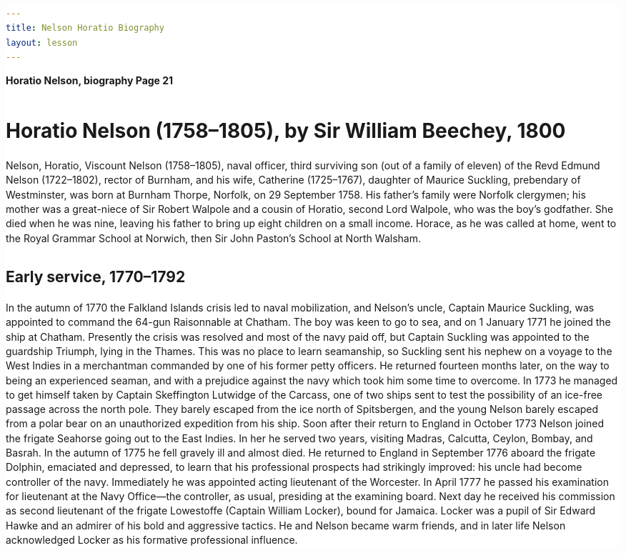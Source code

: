 ```yaml
---
title: Nelson Horatio Biography
layout: lesson
---
```



**Horatio Nelson, biography Page 21**

Horatio Nelson (1758–1805), by Sir William Beechey, 1800
========================================================

Nelson, Horatio, Viscount Nelson (1758–1805), naval officer, third
surviving son (out of a family of eleven) of the Revd Edmund Nelson
(1722–1802), rector of Burnham, and his wife, Catherine (1725–1767),
daughter of Maurice Suckling, prebendary of Westminster, was born at
Burnham Thorpe, Norfolk, on 29 September 1758. His father’s family were
Norfolk clergymen; his mother was a great-niece of Sir Robert Walpole
and a cousin of Horatio, second Lord Walpole, who was the boy’s
godfather. She died when he was nine, leaving his father to bring up
eight children on a small income. Horace, as he was called at home, went
to the Royal Grammar School at Norwich, then Sir John Paston’s School at
North Walsham.

Early service, 1770–1792
------------------------

In the autumn of 1770 the Falkland Islands crisis led to naval
mobilization, and Nelson’s uncle, Captain Maurice Suckling, was
appointed to command the 64-gun Raisonnable at Chatham. The boy was keen
to go to sea, and on 1 January 1771 he joined the ship at Chatham.
Presently the crisis was resolved and most of the navy paid off, but
Captain Suckling was appointed to the guardship Triumph, lying in the
Thames. This was no place to learn seamanship, so Suckling sent his
nephew on a voyage to the West Indies in a merchantman commanded by one
of his former petty officers. He returned fourteen months later, on the
way to being an experienced seaman, and with a prejudice against the
navy which took him some time to overcome. In 1773 he managed to get
himself taken by Captain Skeffington Lutwidge of the Carcass, one of two
ships sent to test the possibility of an ice-free passage across the
north pole. They barely escaped from the ice north of Spitsbergen, and
the young Nelson barely escaped from a polar bear on an unauthorized
expedition from his ship. Soon after their return to England in October
1773 Nelson joined the frigate Seahorse going out to the East Indies. In
her he served two years, visiting Madras, Calcutta, Ceylon, Bombay, and
Basrah. In the autumn of 1775 he fell gravely ill and almost died. He
returned to England in September 1776 aboard the frigate Dolphin,
emaciated and depressed, to learn that his professional prospects had
strikingly improved: his uncle had become controller of the navy.
Immediately he was appointed acting lieutenant of the Worcester. In
April 1777 he passed his examination for lieutenant at the Navy
Office—the controller, as usual, presiding at the examining board. Next
day he received his commission as second lieutenant of the frigate
Lowestoffe (Captain William Locker), bound for Jamaica. Locker was a
pupil of Sir Edward Hawke and an admirer of his bold and aggressive
tactics. He and Nelson became warm friends, and in later life Nelson
acknowledged Locker as his formative professional influence.
